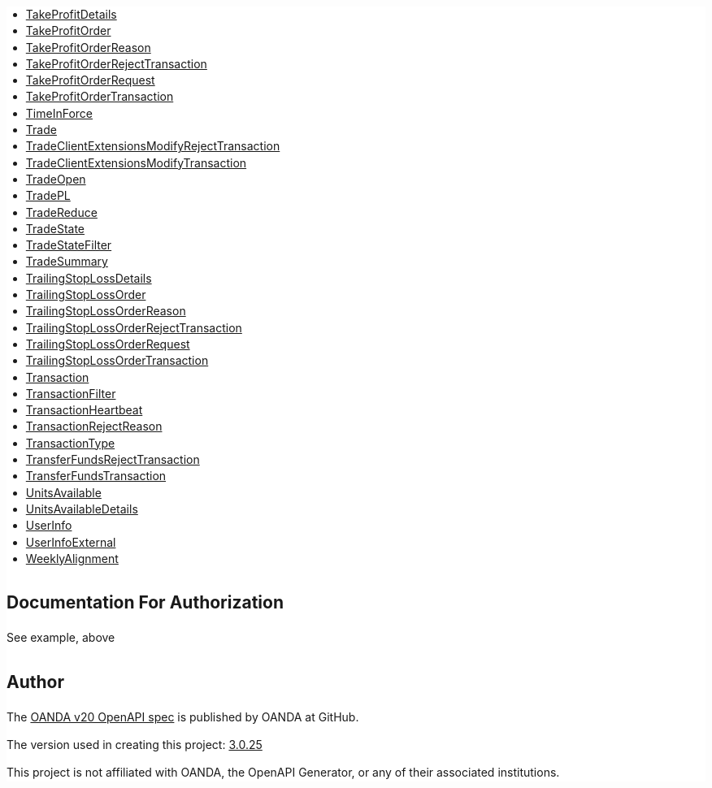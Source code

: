  - [TakeProfitDetails](docs/TakeProfitDetails.md)
 - [TakeProfitOrder](docs/TakeProfitOrder.md)
 - [TakeProfitOrderReason](docs/TakeProfitOrderReason.md)
 - [TakeProfitOrderRejectTransaction](docs/TakeProfitOrderRejectTransaction.md)
 - [TakeProfitOrderRequest](docs/TakeProfitOrderRequest.md)
 - [TakeProfitOrderTransaction](docs/TakeProfitOrderTransaction.md)
 - [TimeInForce](docs/TimeInForce.md)
 - [Trade](docs/Trade.md)
 - [TradeClientExtensionsModifyRejectTransaction](docs/TradeClientExtensionsModifyRejectTransaction.md)
 - [TradeClientExtensionsModifyTransaction](docs/TradeClientExtensionsModifyTransaction.md)
 - [TradeOpen](docs/TradeOpen.md)
 - [TradePL](docs/TradePL.md)
 - [TradeReduce](docs/TradeReduce.md)
 - [TradeState](docs/TradeState.md)
 - [TradeStateFilter](docs/TradeStateFilter.md)
 - [TradeSummary](docs/TradeSummary.md)
 - [TrailingStopLossDetails](docs/TrailingStopLossDetails.md)
 - [TrailingStopLossOrder](docs/TrailingStopLossOrder.md)
 - [TrailingStopLossOrderReason](docs/TrailingStopLossOrderReason.md)
 - [TrailingStopLossOrderRejectTransaction](docs/TrailingStopLossOrderRejectTransaction.md)
 - [TrailingStopLossOrderRequest](docs/TrailingStopLossOrderRequest.md)
 - [TrailingStopLossOrderTransaction](docs/TrailingStopLossOrderTransaction.md)
 - [Transaction](docs/Transaction.md)
 - [TransactionFilter](docs/TransactionFilter.md)
 - [TransactionHeartbeat](docs/TransactionHeartbeat.md)
 - [TransactionRejectReason](docs/TransactionRejectReason.md)
 - [TransactionType](docs/TransactionType.md)
 - [TransferFundsRejectTransaction](docs/TransferFundsRejectTransaction.md)
 - [TransferFundsTransaction](docs/TransferFundsTransaction.md)
 - [UnitsAvailable](docs/UnitsAvailable.md)
 - [UnitsAvailableDetails](docs/UnitsAvailableDetails.md)
 - [UserInfo](docs/UserInfo.md)
 - [UserInfoExternal](docs/UserInfoExternal.md)
 - [WeeklyAlignment](docs/WeeklyAlignment.md)


<a id="documentation-for-authorization"></a>
## Documentation For Authorization

See example, above

## Author

The [OANDA v20 OpenAPI spec](https://github.com/oanda/v20-openapi) is
published by OANDA at GitHub.

The version used in creating this project:
[3.0.25](https://github.com/oanda/v20-openapi/releases/tag/3.0.25)

This project is not affiliated with OANDA, the OpenAPI Generator, or any
of their associated institutions.
